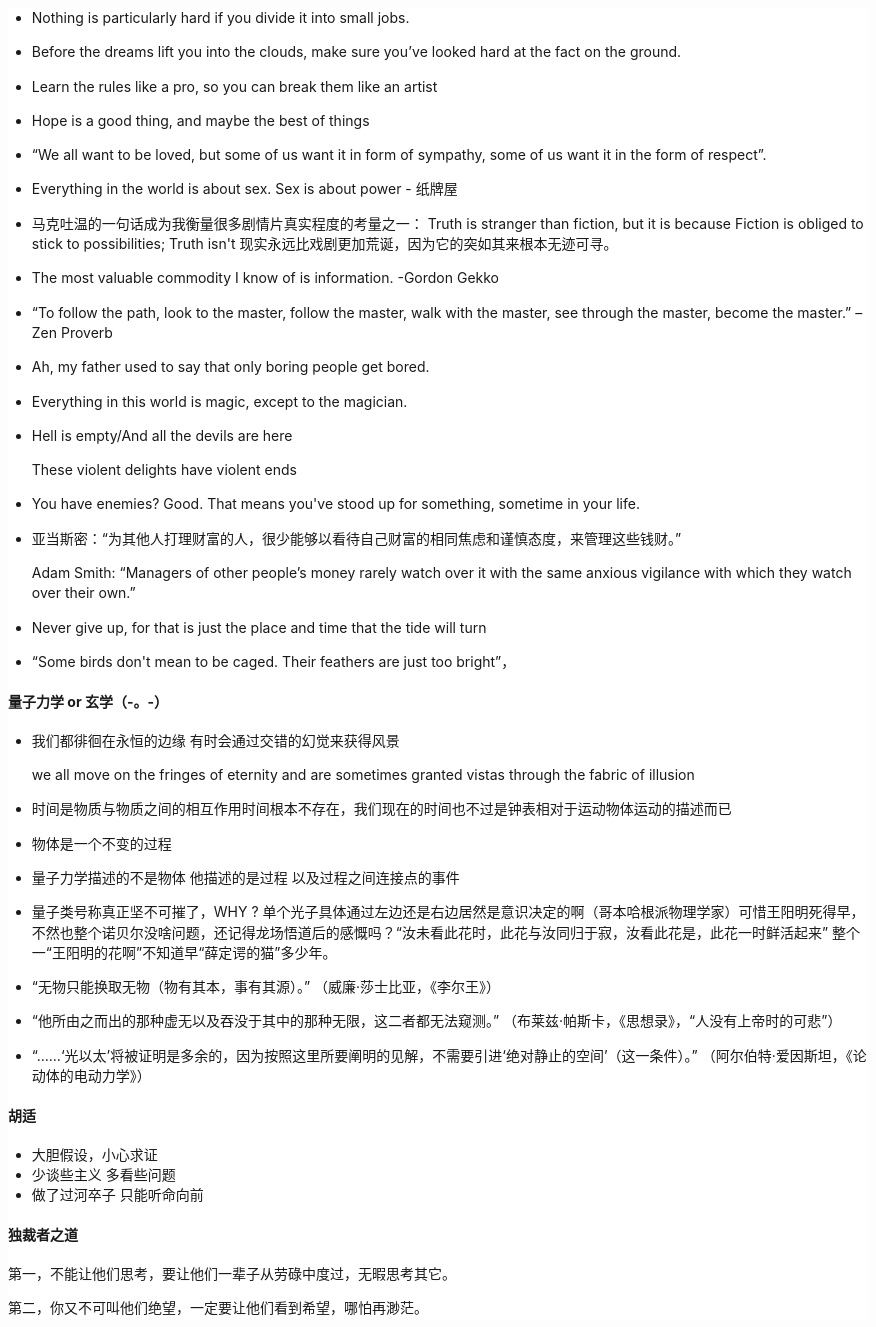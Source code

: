 * Nothing is particularly hard if you divide it into small jobs.
* Before the dreams lift you into the clouds, make sure you’ve looked hard at the fact on the ground.
* Learn the rules like a pro, so you can break them like an artist
* Hope is a good thing, and maybe the best of things
* “We all want to be loved, but some of us want it in form of sympathy, some of us want it in the form of respect”.
* Everything in the world is about sex. Sex is about power - 纸牌屋
* 马克吐温的一句话成为我衡量很多剧情片真实程度的考量之一： Truth is stranger than fiction, but it is because Fiction is obliged to stick to possibilities; Truth isn't 现实永远比戏剧更加荒诞，因为它的突如其来根本无迹可寻。
* The most valuable commodity I know of is information. -Gordon Gekko
* “To follow the path, look to the master, follow the master, walk with the master, see through the master, become the master.” – Zen Proverb
* Ah, my father used to say that only boring people get bored.
* Everything in this world is magic, except to the magician.
* Hell is empty/And all the devils are here

  These violent delights have violent ends

* You have enemies? Good. That means you've stood up for something, sometime in your life.
* 亚当斯密：“为其他人打理财富的人，很少能够以看待自己财富的相同焦虑和谨慎态度，来管理这些钱财。”

  Adam Smith: “Managers of other people’s money rarely watch over it with the same anxious vigilance with which they watch over their own.”

* Never give up, for that is just the place and time that the tide will turn
* “Some birds don't mean to be caged. Their feathers are just too bright”，

#### 量子力学 or 玄学（-。-）

* 我们都徘徊在永恒的边缘 有时会通过交错的幻觉来获得风景

  we all move on the fringes of eternity and are sometimes granted vistas through the fabric of illusion

* 时间是物质与物质之间的相互作用时间根本不存在，我们现在的时间也不过是钟表相对于运动物体运动的描述而已
* 物体是一个不变的过程
* 量子力学描述的不是物体 他描述的是过程 以及过程之间连接点的事件
* 量子类号称真正坚不可摧了，WHY ? 单个光子具体通过左边还是右边居然是意识决定的啊（哥本哈根派物理学家）可惜王阳明死得早，不然也整个诺贝尔没啥问题，还记得龙场悟道后的感慨吗？“汝未看此花时，此花与汝同归于寂，汝看此花是，此花一时鲜活起来” 整个一“王阳明的花啊”不知道早“薛定谔的猫”多少年。
* “无物只能换取无物（物有其本，事有其源）。” （威廉·莎士比亚，《李尔王》）
* “他所由之而出的那种虚无以及吞没于其中的那种无限，这二者都无法窥测。” （布莱兹·帕斯卡，《思想录》，“人没有上帝时的可悲”）
* “……‘光以太’将被证明是多余的，因为按照这里所要阐明的见解，不需要引进‘绝对静止的空间’（这一条件）。” （阿尔伯特·爱因斯坦，《论动体的电动力学》）

#### 胡适

* 大胆假设，小心求证
* 少谈些主义 多看些问题
* 做了过河卒子 只能听命向前

#### 独裁者之道

第一，不能让他们思考，要让他们一辈子从劳碌中度过，无暇思考其它。

第二，你又不可叫他们绝望，一定要让他们看到希望，哪怕再渺茫。
